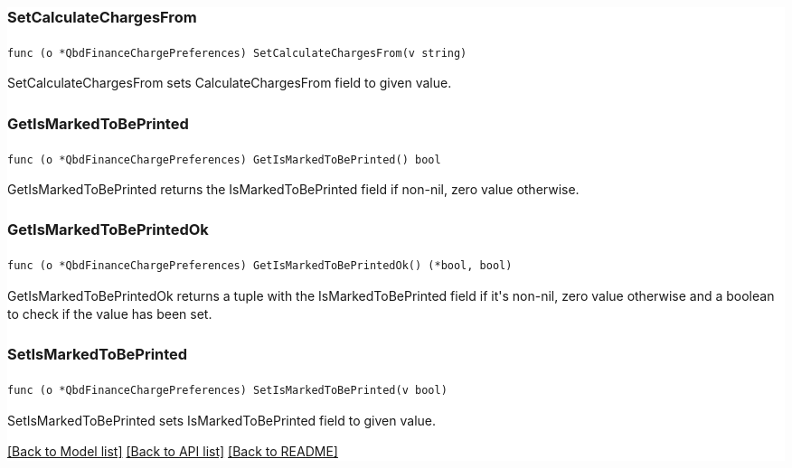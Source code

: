 ### SetCalculateChargesFrom

`func (o *QbdFinanceChargePreferences) SetCalculateChargesFrom(v string)`

SetCalculateChargesFrom sets CalculateChargesFrom field to given value.


### GetIsMarkedToBePrinted

`func (o *QbdFinanceChargePreferences) GetIsMarkedToBePrinted() bool`

GetIsMarkedToBePrinted returns the IsMarkedToBePrinted field if non-nil, zero value otherwise.

### GetIsMarkedToBePrintedOk

`func (o *QbdFinanceChargePreferences) GetIsMarkedToBePrintedOk() (*bool, bool)`

GetIsMarkedToBePrintedOk returns a tuple with the IsMarkedToBePrinted field if it's non-nil, zero value otherwise
and a boolean to check if the value has been set.

### SetIsMarkedToBePrinted

`func (o *QbdFinanceChargePreferences) SetIsMarkedToBePrinted(v bool)`

SetIsMarkedToBePrinted sets IsMarkedToBePrinted field to given value.



[[Back to Model list]](../README.md#documentation-for-models) [[Back to API list]](../README.md#documentation-for-api-endpoints) [[Back to README]](../README.md)


